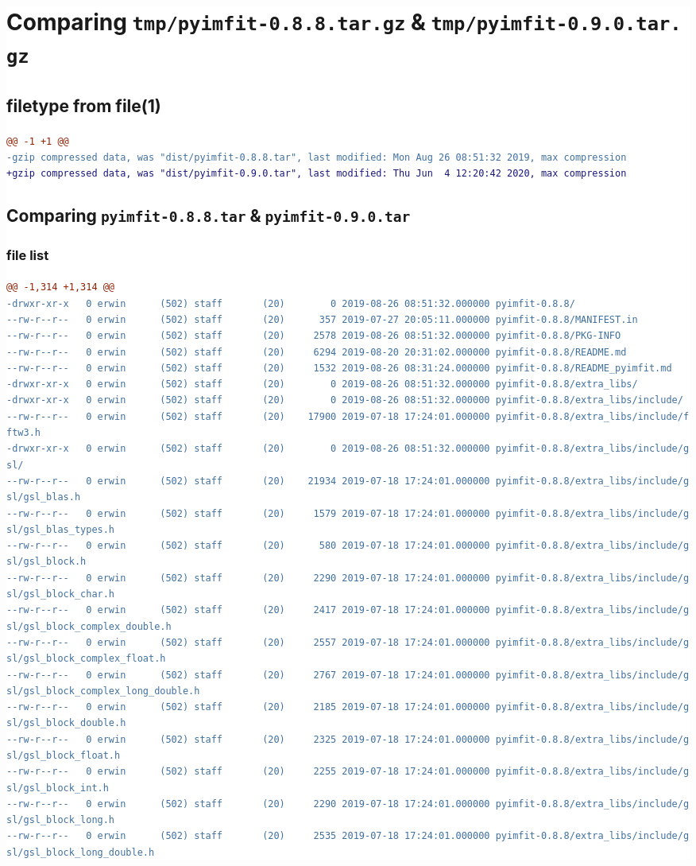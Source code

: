 # Comparing `tmp/pyimfit-0.8.8.tar.gz` & `tmp/pyimfit-0.9.0.tar.gz`

## filetype from file(1)

```diff
@@ -1 +1 @@
-gzip compressed data, was "dist/pyimfit-0.8.8.tar", last modified: Mon Aug 26 08:51:32 2019, max compression
+gzip compressed data, was "dist/pyimfit-0.9.0.tar", last modified: Thu Jun  4 12:20:42 2020, max compression
```

## Comparing `pyimfit-0.8.8.tar` & `pyimfit-0.9.0.tar`

### file list

```diff
@@ -1,314 +1,314 @@
-drwxr-xr-x   0 erwin      (502) staff       (20)        0 2019-08-26 08:51:32.000000 pyimfit-0.8.8/
--rw-r--r--   0 erwin      (502) staff       (20)      357 2019-07-27 20:05:11.000000 pyimfit-0.8.8/MANIFEST.in
--rw-r--r--   0 erwin      (502) staff       (20)     2578 2019-08-26 08:51:32.000000 pyimfit-0.8.8/PKG-INFO
--rw-r--r--   0 erwin      (502) staff       (20)     6294 2019-08-20 20:31:02.000000 pyimfit-0.8.8/README.md
--rw-r--r--   0 erwin      (502) staff       (20)     1532 2019-08-26 08:31:24.000000 pyimfit-0.8.8/README_pyimfit.md
-drwxr-xr-x   0 erwin      (502) staff       (20)        0 2019-08-26 08:51:32.000000 pyimfit-0.8.8/extra_libs/
-drwxr-xr-x   0 erwin      (502) staff       (20)        0 2019-08-26 08:51:32.000000 pyimfit-0.8.8/extra_libs/include/
--rw-r--r--   0 erwin      (502) staff       (20)    17900 2019-07-18 17:24:01.000000 pyimfit-0.8.8/extra_libs/include/fftw3.h
-drwxr-xr-x   0 erwin      (502) staff       (20)        0 2019-08-26 08:51:32.000000 pyimfit-0.8.8/extra_libs/include/gsl/
--rw-r--r--   0 erwin      (502) staff       (20)    21934 2019-07-18 17:24:01.000000 pyimfit-0.8.8/extra_libs/include/gsl/gsl_blas.h
--rw-r--r--   0 erwin      (502) staff       (20)     1579 2019-07-18 17:24:01.000000 pyimfit-0.8.8/extra_libs/include/gsl/gsl_blas_types.h
--rw-r--r--   0 erwin      (502) staff       (20)      580 2019-07-18 17:24:01.000000 pyimfit-0.8.8/extra_libs/include/gsl/gsl_block.h
--rw-r--r--   0 erwin      (502) staff       (20)     2290 2019-07-18 17:24:01.000000 pyimfit-0.8.8/extra_libs/include/gsl/gsl_block_char.h
--rw-r--r--   0 erwin      (502) staff       (20)     2417 2019-07-18 17:24:01.000000 pyimfit-0.8.8/extra_libs/include/gsl/gsl_block_complex_double.h
--rw-r--r--   0 erwin      (502) staff       (20)     2557 2019-07-18 17:24:01.000000 pyimfit-0.8.8/extra_libs/include/gsl/gsl_block_complex_float.h
--rw-r--r--   0 erwin      (502) staff       (20)     2767 2019-07-18 17:24:01.000000 pyimfit-0.8.8/extra_libs/include/gsl/gsl_block_complex_long_double.h
--rw-r--r--   0 erwin      (502) staff       (20)     2185 2019-07-18 17:24:01.000000 pyimfit-0.8.8/extra_libs/include/gsl/gsl_block_double.h
--rw-r--r--   0 erwin      (502) staff       (20)     2325 2019-07-18 17:24:01.000000 pyimfit-0.8.8/extra_libs/include/gsl/gsl_block_float.h
--rw-r--r--   0 erwin      (502) staff       (20)     2255 2019-07-18 17:24:01.000000 pyimfit-0.8.8/extra_libs/include/gsl/gsl_block_int.h
--rw-r--r--   0 erwin      (502) staff       (20)     2290 2019-07-18 17:24:01.000000 pyimfit-0.8.8/extra_libs/include/gsl/gsl_block_long.h
--rw-r--r--   0 erwin      (502) staff       (20)     2535 2019-07-18 17:24:01.000000 pyimfit-0.8.8/extra_libs/include/gsl/gsl_block_long_double.h
```
